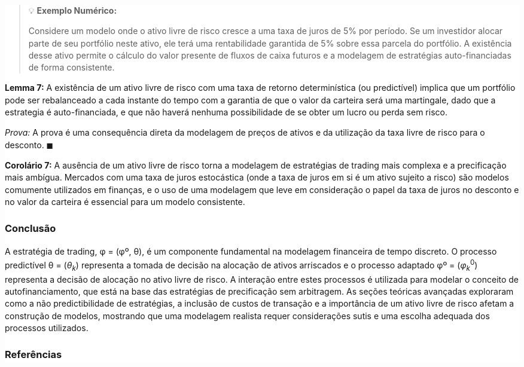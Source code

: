 > 💡 **Exemplo Numérico:**
>
> Considere um modelo onde o ativo livre de risco cresce a uma taxa de juros de 5% por período. Se um investidor alocar parte de seu portfólio neste ativo, ele terá uma rentabilidade garantida de 5% sobre essa parcela do portfólio. A existência desse ativo permite o cálculo do valor presente de fluxos de caixa futuros e a modelagem de estratégias auto-financiadas de forma consistente.

**Lemma 7:**  A existência de um ativo livre de risco com uma taxa de retorno determinística (ou predictível) implica que um portfólio pode ser rebalanceado a cada instante do tempo com a garantia de que o valor da carteira será uma martingale, dado que a estrategia é auto-financiada, e que não haverá nenhuma possibilidade de se obter um lucro ou perda sem risco.

*Prova:* A prova é uma consequência direta da modelagem de preços de ativos e da utilização da taxa livre de risco para o desconto. $\blacksquare$

**Corolário 7:** A ausência de um ativo livre de risco torna a modelagem de estratégias de trading mais complexa e a precificação mais ambígua. Mercados com uma taxa de juros estocástica (onde a taxa de juros em si é um ativo sujeito a risco) são modelos comumente utilizados em finanças, e o uso de uma modelagem que leve em consideração o papel da taxa de juros no desconto e no valor da carteira é essencial para um modelo consistente.

### Conclusão

A estratégia de trading, φ = (φº, θ), é um componente fundamental na modelagem financeira de tempo discreto. O processo predictível θ = ($\theta_k$) representa a tomada de decisão na alocação de ativos arriscados e o processo adaptado φº = ($\varphi^0_k$) representa a decisão de alocação no ativo livre de risco. A interação entre estes processos é utilizada para modelar o conceito de autofinanciamento, que está na base das estratégias de precificação sem arbitragem. As seções teóricas avançadas exploraram como a não predictibilidade de estratégias, a inclusão de custos de transação e a importância de um ativo livre de risco afetam a construção de modelos, mostrando que uma modelagem realista requer considerações sutis e uma escolha adequada dos processos utilizados.

### Referências

[^1]: "Em finanças quantitativas, o conceito de uma **estratégia de trading** (trading strategy), representada por φ = (φº, θ), é fundamental para modelar as decisões de investimento e alocação de ativos num mercado financeiro."

[^2]: "Uma estratégia de trading φ é formalmente definida como um par de processos estocásticos, φ = (φº, θ) , onde: φº = (φºk)k=0,1,...,T representa as posições em um ativo livre de risco (ou ativo de referência) ao longo do tempo."

[^3]: "Em modelos financeiros, a taxa de juros $r_k$ é geralmente considerada predictível, ou seja, $r_k$ é mensurável em relação à σ-álgebra $F_{k-1}$."

[^4]: "A predictibilidade é um conceito importante em finanças quantitativas, especialmente na modelagem de estratégias de trading e de gestão de risco."

[^5]: "No contexto de modelos financeiros em tempo discreto, o processo de ganhos de uma estratégia auto-financiada é uma martingale em relação a uma medida de martingale equivalente Q..."

[^6]: "A **medida de probabilidade** (P) é uma função que atribui um número entre 0 e 1 a cada evento em F..."

[^7]: "Em modelos financeiros, a sequência de preços de um ativo ($S_k$)$_{k=0,1,\ldots,T}$ é um exemplo típico de processo adaptado."

[^8]: "Informação crítica que merece destaque."

[^9]: "Observação crucial para compreensão teórica correta."

[^10]: "Informação técnica ou teórica com impacto significativo."

[^11]: "Apresente um lemma que auxilia na compreensão ou na prova do preço de um derivativo, baseado no contexto."

[^12]: "A escolha da filtração afeta a definição de conceitos como martingales e predictibilidade."

[^13]: "Apresente um corolário que resulte diretamente do Lemma 2, conforme indicado no contexto."

[^14]: "Em mercados com informação assimétrica, estratégias de trading são modeladas utilizando processos estocásticos adaptados à filtração do agente correspondente. Um *insider* pode utilizar informações não disponíveis aos outros agentes, o que pode implicar em modelos e resultados distintos."

[^15]: "A representação de um derivativo europeu com pagamento H sob uma medida de martingale Q é dada pela sua esperança condicional, como detalhado no contexto."

[^16]: "As medidas de martingale equivalentes são um conceito central na precificação livre de arbitragem de ativos."

[^17]: "Apresente um lemma que mostre como uma EMM específica leva à fórmula de precificação do Black-Scholes, baseado no contexto."
